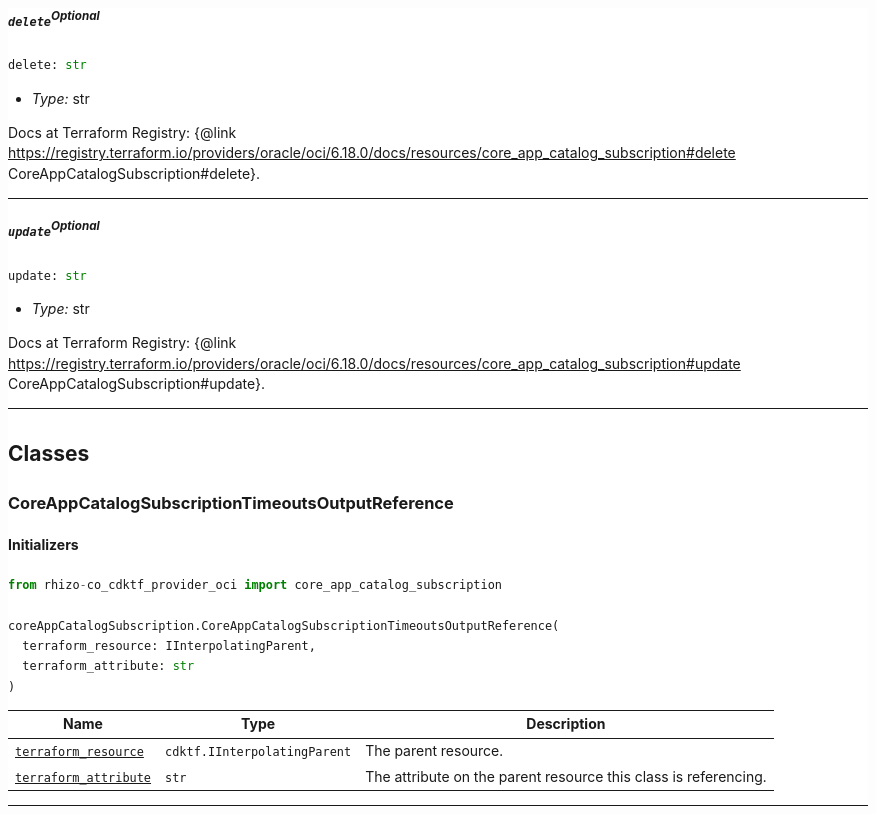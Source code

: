 
##### `delete`<sup>Optional</sup> <a name="delete" id="rhizo-co-terraform-provider-oci.coreAppCatalogSubscription.CoreAppCatalogSubscriptionTimeouts.property.delete"></a>

```python
delete: str
```

- *Type:* str

Docs at Terraform Registry: {@link https://registry.terraform.io/providers/oracle/oci/6.18.0/docs/resources/core_app_catalog_subscription#delete CoreAppCatalogSubscription#delete}.

---

##### `update`<sup>Optional</sup> <a name="update" id="rhizo-co-terraform-provider-oci.coreAppCatalogSubscription.CoreAppCatalogSubscriptionTimeouts.property.update"></a>

```python
update: str
```

- *Type:* str

Docs at Terraform Registry: {@link https://registry.terraform.io/providers/oracle/oci/6.18.0/docs/resources/core_app_catalog_subscription#update CoreAppCatalogSubscription#update}.

---

## Classes <a name="Classes" id="Classes"></a>

### CoreAppCatalogSubscriptionTimeoutsOutputReference <a name="CoreAppCatalogSubscriptionTimeoutsOutputReference" id="rhizo-co-terraform-provider-oci.coreAppCatalogSubscription.CoreAppCatalogSubscriptionTimeoutsOutputReference"></a>

#### Initializers <a name="Initializers" id="rhizo-co-terraform-provider-oci.coreAppCatalogSubscription.CoreAppCatalogSubscriptionTimeoutsOutputReference.Initializer"></a>

```python
from rhizo-co_cdktf_provider_oci import core_app_catalog_subscription

coreAppCatalogSubscription.CoreAppCatalogSubscriptionTimeoutsOutputReference(
  terraform_resource: IInterpolatingParent,
  terraform_attribute: str
)
```

| **Name** | **Type** | **Description** |
| --- | --- | --- |
| <code><a href="#rhizo-co-terraform-provider-oci.coreAppCatalogSubscription.CoreAppCatalogSubscriptionTimeoutsOutputReference.Initializer.parameter.terraformResource">terraform_resource</a></code> | <code>cdktf.IInterpolatingParent</code> | The parent resource. |
| <code><a href="#rhizo-co-terraform-provider-oci.coreAppCatalogSubscription.CoreAppCatalogSubscriptionTimeoutsOutputReference.Initializer.parameter.terraformAttribute">terraform_attribute</a></code> | <code>str</code> | The attribute on the parent resource this class is referencing. |

---